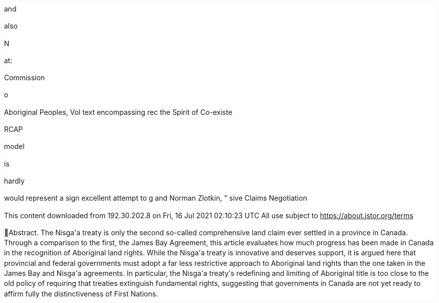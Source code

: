 and

also

N

at:

Commission

o

Aboriginal
Peoples,
Vol
text
encompassing
rec
the
Spirit
of
Co-existe

RCAP

model

is

hardly

would
represent
a
sign
excellent
attempt
to
g
and
Norman
Zlotkin,
"
sive
Claims
Negotiation

This content downloaded from
192.30.202.8 on Fri, 16 Jul 2021 02:10:23 UTC
All use subject to https://about.jstor.org/terms

Abstract. The Nisga'a treaty is only the second so-called comprehensive land claim
ever settled in a province in Canada. Through a comparison to the first, the James Bay
Agreement, this article evaluates how much progress has been made in Canada in the
recognition of Aboriginal land rights. While the Nisga'a treaty is innovative and deserves
support, it is argued here that provincial and federal governments must adopt a far less
restrictive approach to Aboriginal land rights than the one taken in the James Bay and
Nisga'a agreements. In particular, the Nisga'a treaty's redefining and limiting of Aboriginal title is too close to the old policy of requiring that treaties extinguish fundamental
rights, suggesting that governments in Canada are not yet ready to affirm fully the distinctiveness of First Nations.

